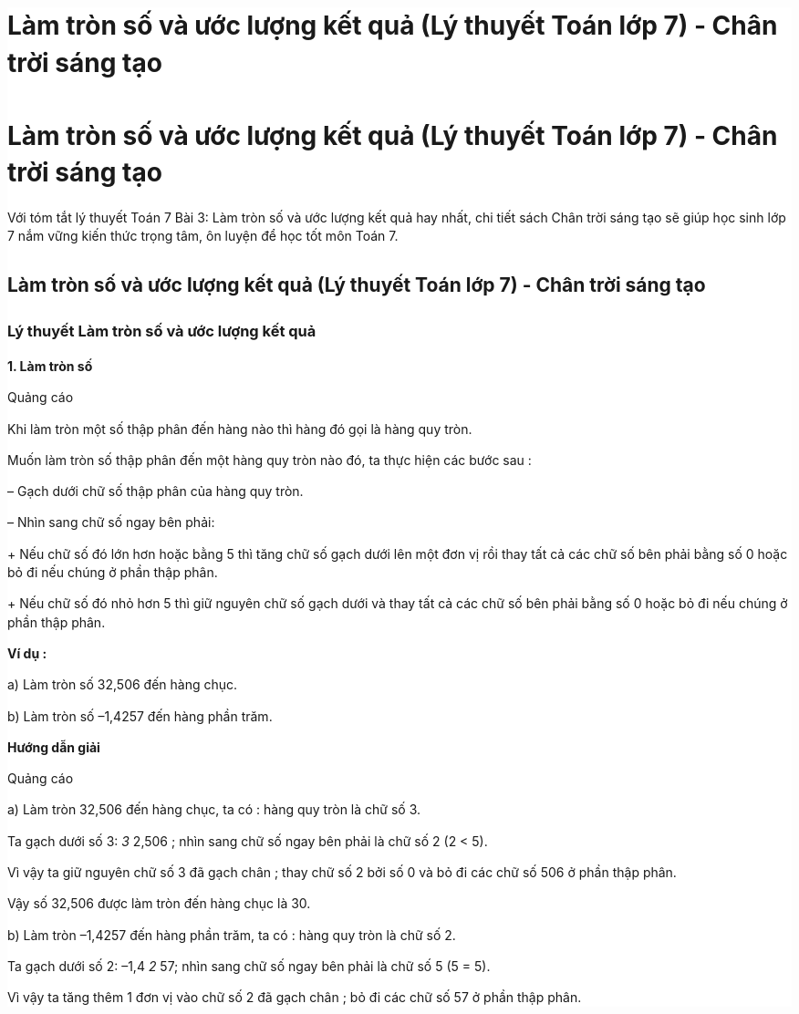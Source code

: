 # Làm tròn số và ước lượng kết quả (Lý thuyết Toán lớp 7) - Chân trời sáng tạo

# Làm tròn số và ước lượng kết quả (Lý thuyết Toán lớp 7) - Chân trời sáng tạo

Với tóm tắt lý thuyết Toán 7 Bài 3: Làm tròn số và ước lượng kết quả hay nhất, chi tiết sách Chân trời sáng tạo sẽ giúp học sinh lớp 7 nắm vững kiến thức trọng tâm, ôn luyện để học tốt môn Toán 7.

## Làm tròn số và ước lượng kết quả (Lý thuyết Toán lớp 7) - Chân trời sáng tạo

### **Lý thuyết Làm tròn số và ước lượng kết quả**

**1\. Làm tròn số**

Quảng cáo

Khi làm tròn một số thập phân đến hàng nào thì hàng đó gọi là hàng quy tròn.

Muốn làm tròn số thập phân đến một hàng quy tròn nào đó, ta thực hiện các bước sau :

– Gạch dưới chữ số thập phân của hàng quy tròn.

– Nhìn sang chữ số ngay bên phải:

\+ Nếu chữ số đó lớn hơn hoặc bằng 5 thì tăng chữ số gạch dưới lên một đơn vị rồi thay tất cả các chữ số bên phải bằng số 0 hoặc bỏ đi nếu chúng ở phần thập phân.

\+ Nếu chữ số đó nhỏ hơn 5 thì giữ nguyên chữ số gạch dưới và thay tất cả các chữ số bên phải bằng số 0 hoặc bỏ đi nếu chúng ở phần thập phân.

**Ví dụ :**

a) Làm tròn số 32,506 đến hàng chục.

b) Làm tròn số –1,4257 đến hàng phần trăm.

**Hướng dẫn giải**

Quảng cáo

a) Làm tròn 32,506 đến hàng chục, ta có : hàng quy tròn là chữ số 3.

Ta gạch dưới số 3: _3_ 2,506 ; nhìn sang chữ số ngay bên phải là chữ số 2 (2 < 5).

Vì vậy ta giữ nguyên chữ số 3 đã gạch chân ; thay chữ số 2 bởi số 0 và bỏ đi các chữ số 506 ở phần thập phân. 

Vậy số 32,506 được làm tròn đến hàng chục là 30.

b) Làm tròn –1,4257 đến hàng phần trăm, ta có : hàng quy tròn là chữ số 2.

Ta gạch dưới số 2: –1,4 _2_ 57; nhìn sang chữ số ngay bên phải là chữ số 5 (5 = 5).

Vì vậy ta tăng thêm 1 đơn vị vào chữ số 2 đã gạch chân ; bỏ đi các chữ số 57 ở phần thập phân. 
